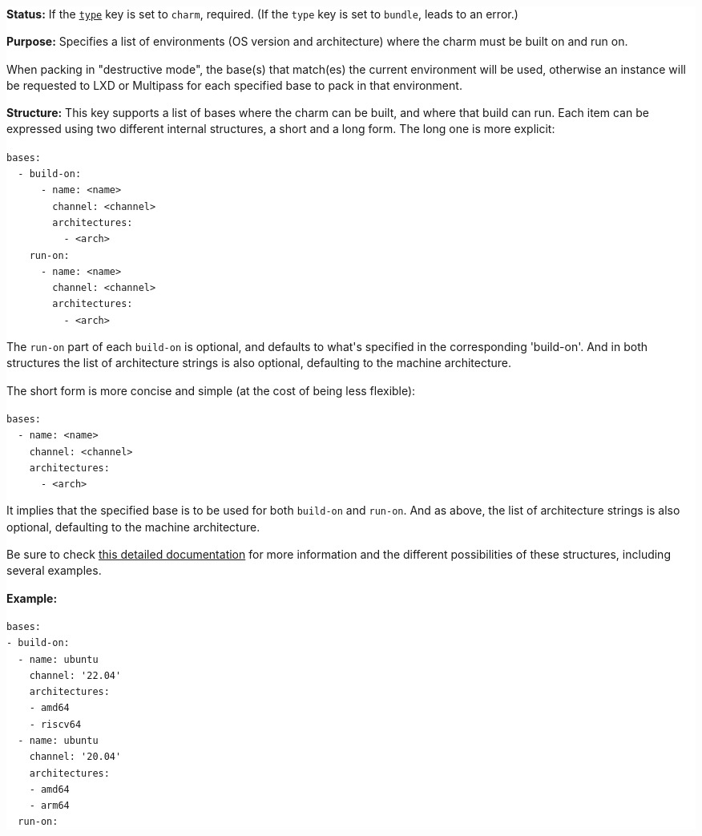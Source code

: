 ```

```

**Status:** If the [`type`](#heading--type) key is set to `charm`, required. (If the `type` key is set to `bundle`, leads to an error.)

**Purpose:** Specifies a list of environments (OS version and architecture) where the charm must be built on and run on. 

When packing in "destructive mode", the base(s) that match(es) the current environment will be used, otherwise an instance will be requested to LXD or Multipass for each specified base to pack in that environment.


**Structure:** This key supports a list of bases where the charm can be built, and where that build can run. Each item can be expressed using two different internal structures, a short and a long form. The long one is more explicit:

```
bases:
  - build-on:
      - name: <name>
        channel: <channel>
        architectures:
          - <arch>
    run-on:
      - name: <name>
        channel: <channel>
        architectures:
          - <arch>
```

The `run-on` part of each `build-on` is optional, and defaults to what's specified in the corresponding 'build-on'. And in both structures the list of architecture strings is also optional, defaulting to the machine architecture.

The short form is more concise and simple (at the cost of being less flexible):

```
bases:
  - name: <name>
    channel: <channel>
    architectures:
      - <arch>
```

It implies that the specified base is to be used for both `build-on` and `run-on`. And as above, the list of architecture strings is also optional, defaulting to the machine architecture.

Be sure to check [this detailed documentation](https://discourse.charmhub.io/t/charmcraft-bases-provider-support/4713) for more information and the different possibilities of these structures, including several examples.


**Example:**

```text
bases:
- build-on:
  - name: ubuntu
    channel: '22.04'
    architectures:
    - amd64
    - riscv64
  - name: ubuntu
    channel: '20.04'
    architectures:
    - amd64
    - arm64
  run-on:
```
